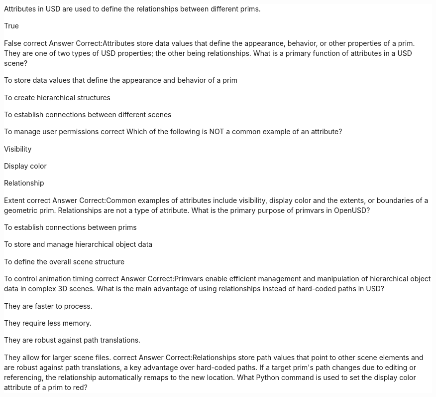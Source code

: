 Attributes in USD are used to define the relationships between different prims.

True

False
correct
Answer
Correct:Attributes store data values that define the appearance, behavior, or other properties of a prim. They are one of two types of USD properties; the other being relationships.
What is a primary function of attributes in a USD scene?

To store data values that define the appearance and behavior of a prim

To create hierarchical structures

To establish connections between different scenes

To manage user permissions
correct
Which of the following is NOT a common example of an attribute?

Visibility

Display color

Relationship

Extent
correct
Answer
Correct:Common examples of attributes include visibility, display color and the extents, or boundaries of a geometric prim. Relationships are not a type of attribute.
What is the primary purpose of primvars in OpenUSD?

To establish connections between prims

To store and manage hierarchical object data

To define the overall scene structure

To control animation timing
correct
Answer
Correct:Primvars enable efficient management and manipulation of hierarchical object data in complex 3D scenes.
What is the main advantage of using relationships instead of hard-coded paths in USD?

They are faster to process.

They require less memory.

They are robust against path translations.

They allow for larger scene files.
correct
Answer
Correct:Relationships store path values that point to other scene elements and are robust against path translations, a key advantage over hard-coded paths. If a target prim's path changes due to editing or referencing, the relationship automatically remaps to the new location.
What Python command is used to set the display color attribute of a prim to red?

